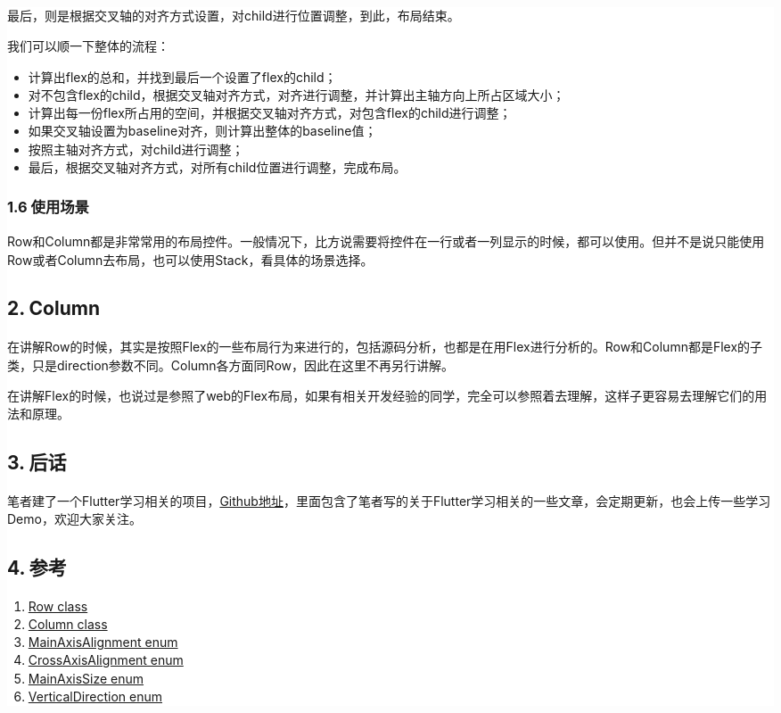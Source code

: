 最后，则是根据交叉轴的对齐方式设置，对child进行位置调整，到此，布局结束。

我们可以顺一下整体的流程：

* 计算出flex的总和，并找到最后一个设置了flex的child；
* 对不包含flex的child，根据交叉轴对齐方式，对齐进行调整，并计算出主轴方向上所占区域大小；
* 计算出每一份flex所占用的空间，并根据交叉轴对齐方式，对包含flex的child进行调整；
* 如果交叉轴设置为baseline对齐，则计算出整体的baseline值；
* 按照主轴对齐方式，对child进行调整；
* 最后，根据交叉轴对齐方式，对所有child位置进行调整，完成布局。

### 1.6 使用场景

Row和Column都是非常常用的布局控件。一般情况下，比方说需要将控件在一行或者一列显示的时候，都可以使用。但并不是说只能使用Row或者Column去布局，也可以使用Stack，看具体的场景选择。

## 2. Column

在讲解Row的时候，其实是按照Flex的一些布局行为来进行的，包括源码分析，也都是在用Flex进行分析的。Row和Column都是Flex的子类，只是direction参数不同。Column各方面同Row，因此在这里不再另行讲解。

在讲解Flex的时候，也说过是参照了web的Flex布局，如果有相关开发经验的同学，完全可以参照着去理解，这样子更容易去理解它们的用法和原理。

## 3. 后话

笔者建了一个Flutter学习相关的项目，[Github地址](https://github.com/yang7229693/flutter-study)，里面包含了笔者写的关于Flutter学习相关的一些文章，会定期更新，也会上传一些学习Demo，欢迎大家关注。

## 4. 参考

1. [Row class](https://docs.flutter.io/flutter/widgets/Row-class.html)
2. [Column class](https://docs.flutter.io/flutter/widgets/Column-class.html)
3. [MainAxisAlignment enum](https://docs.flutter.io/flutter/rendering/MainAxisAlignment-class.html)
4. [CrossAxisAlignment enum](https://docs.flutter.io/flutter/rendering/CrossAxisAlignment-class.html)
5. [MainAxisSize enum](https://docs.flutter.io/flutter/rendering/MainAxisSize-class.html)
6. [VerticalDirection enum](https://docs.flutter.io/flutter/painting/VerticalDirection-class.html)
